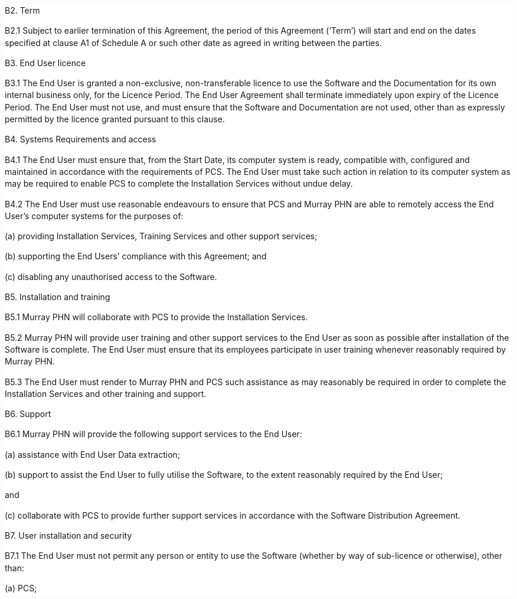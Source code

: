 B2. Term
 
B2.1 Subject to earlier termination of this Agreement, the period of this Agreement (‘Term’) will start and end on the dates specified at clause A1 of Schedule A or such other date as agreed in writing between the parties.
 
B3. End User licence
 
B3.1 The End User is granted a non-exclusive, non-transferable licence to use the Software and the Documentation for its own internal business only, for the Licence Period. The End User Agreement shall terminate immediately upon expiry of the Licence Period. The End User must not use, and must ensure that the Software and Documentation are not used, other than as expressly permitted by the licence granted pursuant to this clause.
 
B4. Systems Requirements and access
 
B4.1 The End User must ensure that, from the Start Date, its computer system is ready, compatible with, configured and maintained in accordance with the requirements of PCS. The End User must take such action in relation to its computer system as may be required to enable PCS to complete the Installation Services without undue delay.
 
B4.2 The End User must use reasonable endeavours to ensure that PCS and Murray PHN are able to remotely access the End User’s computer systems for the purposes of:
 
(a) providing Installation Services, Training Services and other support services;
 
(b) supporting the End Users’ compliance with this Agreement; and
 
(c) disabling any unauthorised access to the Software.
 
B5. Installation and training
 
B5.1 Murray PHN will collaborate with PCS to provide the Installation Services.
 
B5.2 Murray PHN will provide user training and other support services to the End User as soon as possible after installation of the Software is complete. The End User must ensure that its employees participate in user training whenever reasonably required by Murray PHN.
 
B5.3 The End User must render to Murray PHN and PCS such assistance as may reasonably be required in order to complete the Installation Services and other training and support.
 
B6. Support
 
B6.1 Murray PHN will provide the following support services to the End User:
 
(a) assistance with End User Data extraction;
 
(b) support to assist the End User to fully utilise the Software, to the extent reasonably required by the End User; 

and
 
(c) collaborate with PCS to provide further support services in accordance with the Software Distribution Agreement.
 
B7. User installation and security
 
B7.1 The End User must not permit any person or entity to use the Software (whether by way of sub-licence or otherwise), other than:
 
(a) PCS;
 